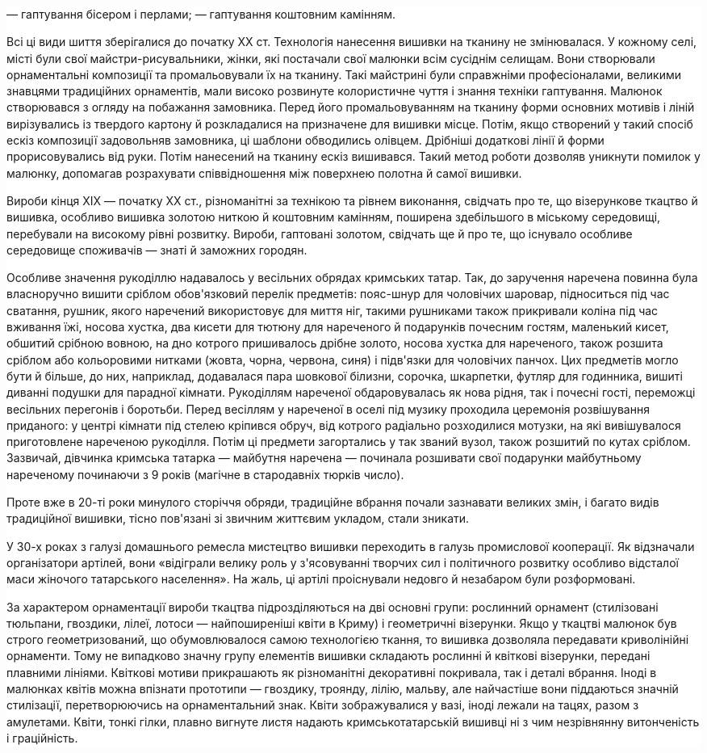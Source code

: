 — гаптування бісером і перлами;
— гаптування коштовним камінням.

Всі ці види шиття зберігалися до початку XX ст.
Технологія нанесення вишивки на тканину не змінювалася.
У кожному селі, місті були свої майстри-рисувальники, жінки, які постачали свої малюнки всім сусіднім селищам.
Вони створювали орнаментальні композиції та промальовували їх на тканину.
Такі майстрині були справжніми професіоналами, великими знавцями традиційних орнаментів, мали високо розвинуте колористичне чуття і знання техніки гаптування.
Малюнок створювався з огляду на побажання замовника.
Перед його промальовуванням на тканину форми основних мотивів і ліній вирізувались із твердого картону й розкладалися на призначене для вишивки місце.
Потім, якщо створений у такий спосіб ескіз композиції задовольняв замовника, ці шаблони обводились олівцем.
Дрібніші додаткові лінії й форми прорисовувались від руки.
Потім нанесений на тканину ескіз вишивався.
Такий метод роботи дозволяв уникнути помилок у малюнку, допомагав розрахувати співвідношення між поверхнею полотна й самої вишивки.

Вироби кінця XIX — початку XX ст., різноманітні за технікою та рівнем виконання, свідчать про те, що візерункове ткацтво й вишивка, особливо вишивка золотою ниткою й коштовним камінням, поширена здебільшого в міському середовищі, перебували на високому рівні розвитку.
Вироби, гаптовані золотом, свідчать ще й про те, що існувало особливе середовище споживачів — знаті й заможних городян.

Особливе значення рукоділлю надавалось у весільних обрядах кримських татар.
Так, до заручення наречена повинна була власноручно вишити сріблом обов'язковий перелік предметів: пояс-шнур для чоловічих шаровар, підноситься під час сватання, рушник, якого наречений використовує для миття ніг, такими рушниками також прикривали коліна під час вживання їжі, носова хустка, два кисети для тютюну для нареченого й подарунків почесним гостям, маленький кисет, обшитий срібною вовною, на дно котрого пришивалось дрібне золото, носова хустка для нареченого, також розшита сріблом або кольоровими нитками (жовта, чорна, червона, синя) і підв'язки для чоловічих панчох.
Цих предметів могло бути й більше, до них, наприклад, додавалася пара шовкової білизни, сорочка, шкарпетки, футляр для годинника, вишиті диванні подушки для парадної кімнати.
Рукоділлям нареченої обдаровувалась як нова рідня, так і почесні гості, переможці весільних перегонів і боротьби.
Перед весіллям у нареченої в оселі під музику проходила церемонія розвішування приданого: у центрі кімнати під стелею кріпився обруч, від котрого радіально розходилися мотузки, на які вивішувалося приготовлене нареченою рукоділля.
Потім ці предмети загортались у так званий вузол, також розшитий по кутах сріблом.
Зазвичай, дівчинка кримська татарка — майбутня наречена — починала розшивати свої подарунки майбутньому нареченому починаючи з 9 років (магічне в стародавніх тюрків число).

Проте вже в 20-ті роки минулого сторіччя обряди, традиційне вбрання почали зазнавати великих змін, і багато видів традиційної вишивки, тісно пов'язані зі звичним життєвим укладом, стали зникати.

У 30-х роках з галузі домашнього ремесла мистецтво вишивки переходить в галузь промислової кооперації.
Як відзначали організатори артілей, вони «відіграли велику роль у з'ясовуванні творчих сил і політичного розвитку особливо відсталої маси жіночого татарського населення».
На жаль, ці артілі проіснували недовго й незабаром були розформовані.

За характером орнаментації вироби ткацтва підрозділяються на дві основні групи: рослинний орнамент (стилізовані тюльпани, гвоздики, лілеї, лотоси — найпоширеніші квіти в Криму) і геометричні візерунки.
Якщо у ткацтві малюнок був строго геометризований, що обумовлювалося самою технологією ткання, то вишивка дозволяла передавати криволінійні орнаменти.
Тому не випадково значну групу елементів вишивки складають рослинні й квіткові візерунки, передані плавними лініями.
Квіткові мотиви прикрашають як різноманітні декоративні покривала, так і деталі вбрання.
Іноді в малюнках квітів можна впізнати прототипи — гвоздику, троянду, лілію, мальву, але найчастіше вони піддаються значній стилізації, перетворюючись на орнаментальний знак.
Квіти зображувалися у вазі, іноді лежали на тацях, разом з амулетами.
Квіти, тонкі гілки, плавно вигнуте листя надають кримськотатарській вишивці ні з чим незрівнянну витонченість і граційність.
